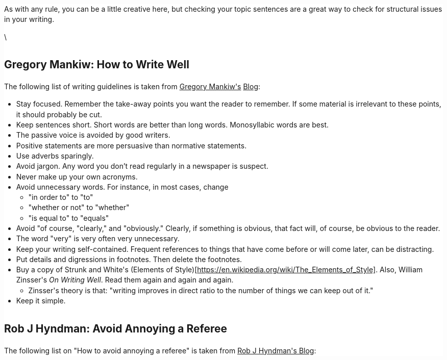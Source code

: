 
As with any rule, you can be a little creative here, but checking your topic sentences are a great way to check for structural issues in your writing.












\


## Gregory Mankiw: How to Write Well

The following list of writing guidelines is taken from [Gregory Mankiw's](https://scholar.harvard.edu/mankiw/home) [Blog](http://gregmankiw.blogspot.com/2006/10/how-to-write-well.html):

* Stay focused. Remember the take-away points you want the reader to remember. If some material is irrelevant to these points, it should probably be cut.
* Keep sentences short. Short words are better than long words. Monosyllabic words are best.
* The passive voice is avoided by good writers.
* Positive statements are more persuasive than normative statements.
* Use adverbs sparingly.
* Avoid jargon. Any word you don’t read regularly in a newspaper is suspect.
* Never make up your own acronyms.
* Avoid unnecessary words. For instance, in most cases, change
    * "in order to" to "to"
    * "whether or not" to "whether"
    * "is equal to" to "equals"
* Avoid "of course, "clearly," and "obviously." Clearly, if something is obvious, that fact will, of course, be obvious to the reader.
* The word "very" is very often very unnecessary.
* Keep your writing self-contained. Frequent references to things that have come before or will come later, can be distracting.
* Put details and digressions in footnotes. Then delete the footnotes.
* Buy a copy of Strunk and White's (Elements of Style)[https://en.wikipedia.org/wiki/The_Elements_of_Style]. Also, William Zinsser's *On Writing Well*. Read them again and again and again.
    * Zinsser's theory is that: "writing improves in direct ratio to the number of things we can keep out of it."
* Keep it simple. 










## Rob J Hyndman: Avoid Annoying a Referee


The following list on "How to avoid annoying a referee" is taken from [Rob J Hyndman's Blog](https://robjhyndman.com/hyndsight/how-to-avoid-annoying-a-referee/):

